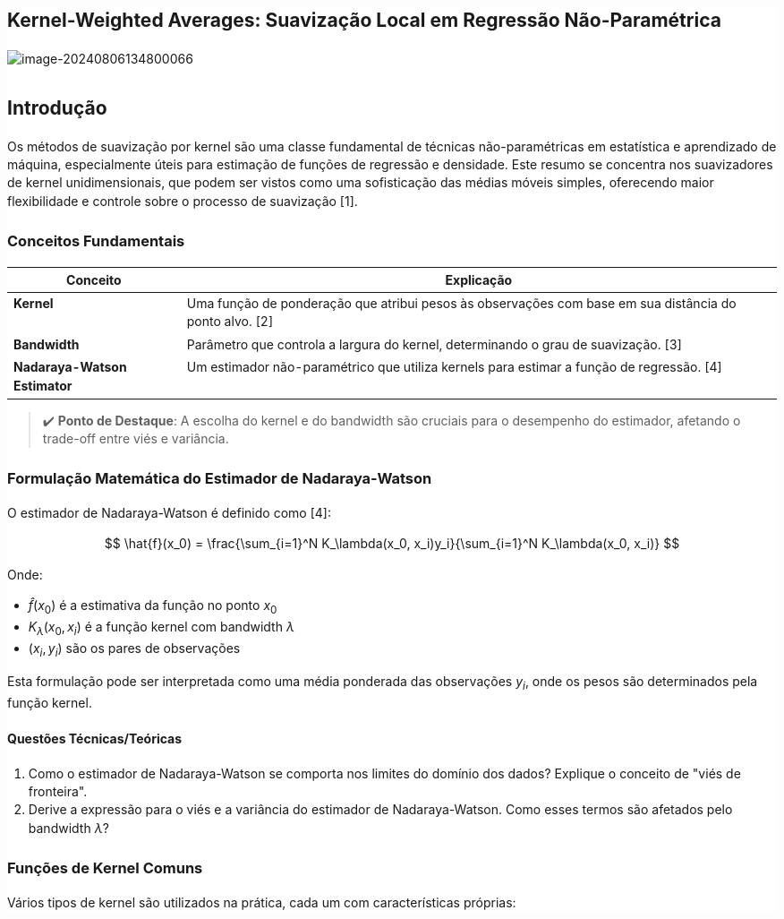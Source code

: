 ## Kernel-Weighted Averages: Suavização Local em Regressão Não-Paramétrica

![image-20240806134800066](C:\Users\diego.rodrigues\AppData\Roaming\Typora\typora-user-images\image-20240806134800066.png)

## Introdução

Os métodos de suavização por kernel são uma classe fundamental de técnicas não-paramétricas em estatística e aprendizado de máquina, especialmente úteis para estimação de funções de regressão e densidade. Este resumo se concentra nos suavizadores de kernel unidimensionais, que podem ser vistos como uma sofisticação das médias móveis simples, oferecendo maior flexibilidade e controle sobre o processo de suavização [1].

### Conceitos Fundamentais

| Conceito                      | Explicação                                                   |
| ----------------------------- | ------------------------------------------------------------ |
| **Kernel**                    | Uma função de ponderação que atribui pesos às observações com base em sua distância do ponto alvo. [2] |
| **Bandwidth**                 | Parâmetro que controla a largura do kernel, determinando o grau de suavização. [3] |
| **Nadaraya-Watson Estimator** | Um estimador não-paramétrico que utiliza kernels para estimar a função de regressão. [4] |

> ✔️ **Ponto de Destaque**: A escolha do kernel e do bandwidth são cruciais para o desempenho do estimador, afetando o trade-off entre viés e variância.

### Formulação Matemática do Estimador de Nadaraya-Watson

O estimador de Nadaraya-Watson é definido como [4]:

$$
\hat{f}(x_0) = \frac{\sum_{i=1}^N K_\lambda(x_0, x_i)y_i}{\sum_{i=1}^N K_\lambda(x_0, x_i)}
$$

Onde:
- $\hat{f}(x_0)$ é a estimativa da função no ponto $x_0$
- $K_\lambda(x_0, x_i)$ é a função kernel com bandwidth $\lambda$
- $(x_i, y_i)$ são os pares de observações

Esta formulação pode ser interpretada como uma média ponderada das observações $y_i$, onde os pesos são determinados pela função kernel.

#### Questões Técnicas/Teóricas

1. Como o estimador de Nadaraya-Watson se comporta nos limites do domínio dos dados? Explique o conceito de "viés de fronteira".
2. Derive a expressão para o viés e a variância do estimador de Nadaraya-Watson. Como esses termos são afetados pelo bandwidth $\lambda$?

### Funções de Kernel Comuns

Vários tipos de kernel são utilizados na prática, cada um com características próprias:

